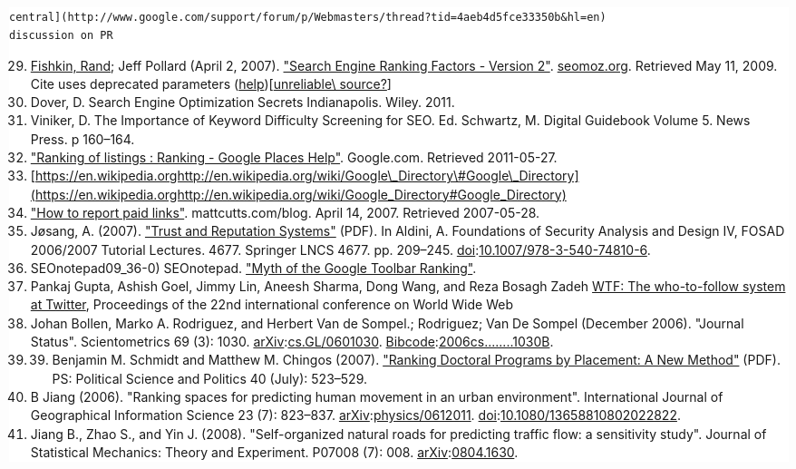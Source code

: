     central](http://www.google.com/support/forum/p/Webmasters/thread?tid=4aeb4d5fce33350b&hl=en)
    discussion on PR
29. [Fishkin,
    Rand](/w/index.php?title=Rand_Fishkin&action=edit&redlink=1 "Rand Fishkin (page does not exist)");
    Jeff Pollard (April 2, 2007). ["Search Engine Ranking Factors -
    Version 2"](http://www.seomoz.org/article/search-ranking-factors).
    [seomoz.org](http://en.wikipedia.org/wiki/Seomoz.org "Seomoz.org"). Retrieved May 11,
    2009.  Cite uses deprecated parameters
    ([help](http://en.wikipedia.org/wiki/Help:CS1_errors#deprecated_params "Help:CS1 errors"))[[unreliable\\ source?](http://en.wikipedia.org/wiki/Wikipedia:Identifying_reliable_sources "Wikipedia:Identifying reliable sources")]
30. Dover, D. Search Engine Optimization
    Secrets Indianapolis. Wiley. 2011.
31. Viniker, D. The Importance of Keyword
    Difficulty Screening for SEO. Ed. Schwartz, M. Digital Guidebook
    Volume 5. News Press. p 160–164.
32. ["Ranking of listings : Ranking - Google
    Places
    Help"](http://support.google.com/places/bin/answer.py?hl=en&answer=7091).
    Google.com. Retrieved 2011-05-27. 
33. [https://en.wikipedia.orghttp://en.wikipedia.org/wiki/Google\_Directory\#Google\_Directory](https://en.wikipedia.orghttp://en.wikipedia.org/wiki/Google_Directory#Google_Directory)
34. ["How to report paid
    links"](http://www.mattcutts.com/blog/how-to-report-paid-links/).
    mattcutts.com/blog. April 14, 2007. Retrieved 2007-05-28. 
35. Jøsang, A. (2007). ["Trust and
    Reputation
    Systems"](http://www.unik.no/people/josang/papers/Jos2007-FOSAD.pdf)
    (PDF). In Aldini, A. Foundations of Security Analysis and Design
    IV, FOSAD 2006/2007 Tutorial Lectures. 4677. Springer LNCS
    4677. pp. 209–245.
    [doi](http://en.wikipedia.org/wiki/Digital_object_identifier "Digital object identifier"):[10.1007/978-3-540-74810-6](http://dx.doi.org/10.1007%2F978-3-540-74810-6). 
36. SEOnotepad09_36-0) SEOnotepad. ["Myth of the
    Google Toolbar
    Ranking"](http://www.seonotepad.com/search-engines/google-seo/myth-of-the-google-toolbar-ranking/). 
37. Pankaj Gupta, Ashish Goel, Jimmy
    Lin, Aneesh Sharma, Dong Wang, and Reza Bosagh Zadeh [WTF: The
    who-to-follow system at
    Twitter](http://dl.acm.org/citation.cfm?id=2488433), Proceedings of
    the 22nd international conference on World Wide Web
38. Johan Bollen, Marko A. Rodriguez, and Herbert
    Van de Sompel.; Rodriguez; Van De Sompel (December 2006). "Journal
    Status". Scientometrics 69 (3): 1030.
    [arXiv](http://en.wikipedia.org/wiki/ArXiv "ArXiv"):[cs.GL/0601030](//arxiv.org/abs/cs.GL/0601030).
    [Bibcode](http://en.wikipedia.org/wiki/Bibcode "Bibcode"):[2006cs........1030B](http://adsabs.harvard.edu/abs/2006cs........1030B). 
39. 39) Benjamin M. Schmidt and Matthew M. Chingos
    (2007). ["Ranking Doctoral Programs by Placement: A New
    Method"](http://www.people.fas.harvard.edu/~gillum/rankings_paper.pdf)
    (PDF). PS: Political Science and Politics 40 (July): 523–529. 
40. B Jiang (2006). "Ranking spaces for
    predicting human movement in an urban environment". International
    Journal of Geographical Information Science 23 (7): 823–837.
    [arXiv](http://en.wikipedia.org/wiki/ArXiv "ArXiv"):[physics/0612011](//arxiv.org/abs/physics/0612011).
    [doi](http://en.wikipedia.org/wiki/Digital_object_identifier "Digital object identifier"):[10.1080/13658810802022822](http://dx.doi.org/10.1080%2F13658810802022822). 
41. Jiang B., Zhao S., and Yin J. (2008).
    "Self-organized natural roads for predicting traffic flow: a
    sensitivity study". Journal of Statistical Mechanics: Theory and
    Experiment. P07008 (7): 008.
    [arXiv](http://en.wikipedia.org/wiki/ArXiv "ArXiv"):[0804.1630](//arxiv.org/abs/0804.1630).